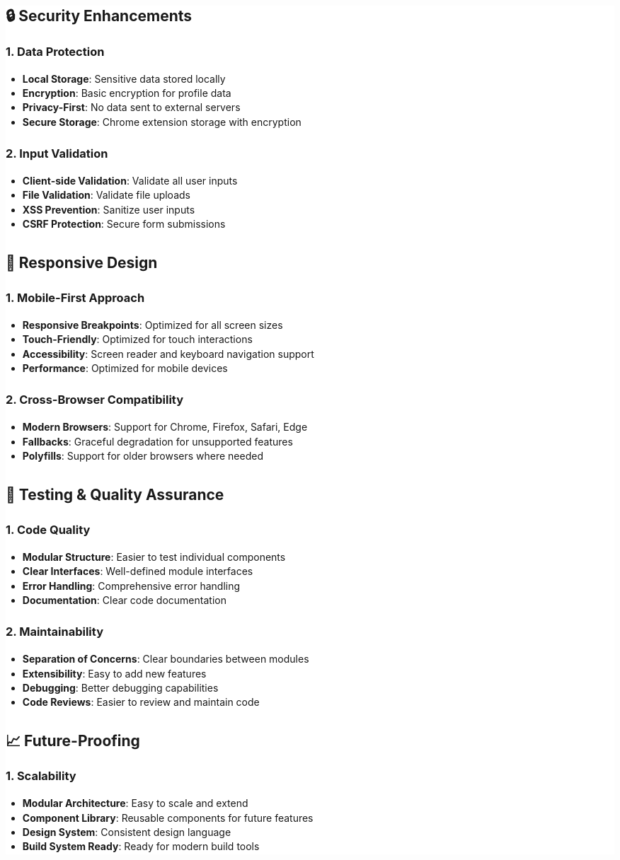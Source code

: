 ## 🔒 Security Enhancements

### 1. **Data Protection**
- **Local Storage**: Sensitive data stored locally
- **Encryption**: Basic encryption for profile data
- **Privacy-First**: No data sent to external servers
- **Secure Storage**: Chrome extension storage with encryption

### 2. **Input Validation**
- **Client-side Validation**: Validate all user inputs
- **File Validation**: Validate file uploads
- **XSS Prevention**: Sanitize user inputs
- **CSRF Protection**: Secure form submissions

## 📱 Responsive Design

### 1. **Mobile-First Approach**
- **Responsive Breakpoints**: Optimized for all screen sizes
- **Touch-Friendly**: Optimized for touch interactions
- **Accessibility**: Screen reader and keyboard navigation support
- **Performance**: Optimized for mobile devices

### 2. **Cross-Browser Compatibility**
- **Modern Browsers**: Support for Chrome, Firefox, Safari, Edge
- **Fallbacks**: Graceful degradation for unsupported features
- **Polyfills**: Support for older browsers where needed

## 🧪 Testing & Quality Assurance

### 1. **Code Quality**
- **Modular Structure**: Easier to test individual components
- **Clear Interfaces**: Well-defined module interfaces
- **Error Handling**: Comprehensive error handling
- **Documentation**: Clear code documentation

### 2. **Maintainability**
- **Separation of Concerns**: Clear boundaries between modules
- **Extensibility**: Easy to add new features
- **Debugging**: Better debugging capabilities
- **Code Reviews**: Easier to review and maintain code

## 📈 Future-Proofing

### 1. **Scalability**
- **Modular Architecture**: Easy to scale and extend
- **Component Library**: Reusable components for future features
- **Design System**: Consistent design language
- **Build System Ready**: Ready for modern build tools
